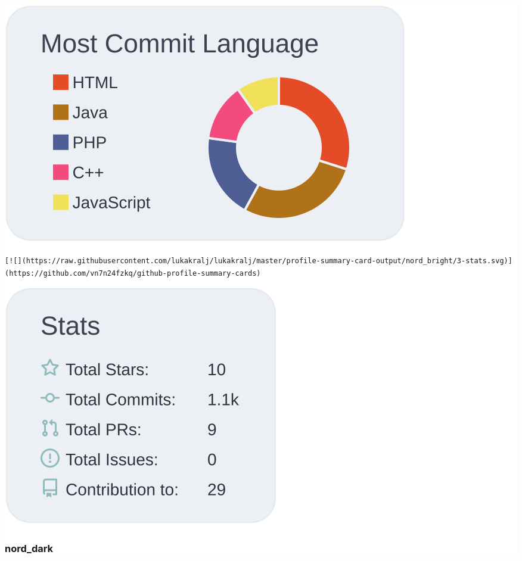 ![](https://raw.githubusercontent.com/lukakralj/lukakralj/master/profile-summary-card-output/nord_bright/2-most-commit-language.svg)


```
[![](https://raw.githubusercontent.com/lukakralj/lukakralj/master/profile-summary-card-output/nord_bright/3-stats.svg)](https://github.com/vn7n24fzkq/github-profile-summary-cards)
```
![](https://raw.githubusercontent.com/lukakralj/lukakralj/master/profile-summary-card-output/nord_bright/3-stats.svg)


### nord_dark
